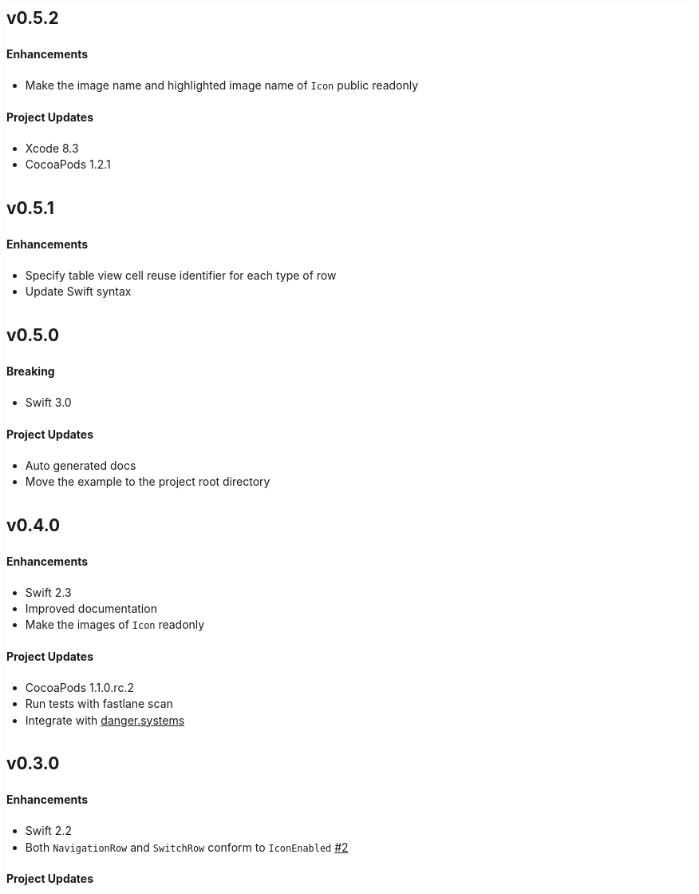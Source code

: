 ## v0.5.2

#### Enhancements

* Make the image name and highlighted image name of `Icon` public readonly

#### Project Updates

* Xcode 8.3
* CocoaPods 1.2.1

## v0.5.1

#### Enhancements

* Specify table view cell reuse identifier for each type of row
* Update Swift syntax

## v0.5.0

#### Breaking

* Swift 3.0

#### Project Updates

* Auto generated docs
* Move the example to the project root directory

## v0.4.0

#### Enhancements

* Swift 2.3
* Improved documentation
* Make the images of `Icon` readonly

#### Project Updates

* CocoaPods 1.1.0.rc.2
* Run tests with fastlane scan
* Integrate with [danger.systems](https://github.com/danger/danger)

## v0.3.0

#### Enhancements

* Swift 2.2
* Both `NavigationRow` and `SwitchRow` conform to `IconEnabled` [#2](https://github.com/bcylin/QuickTableViewController/issues/2)

#### Project Updates
